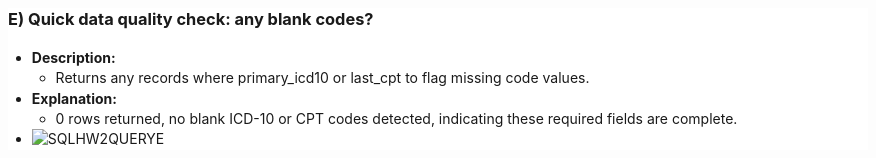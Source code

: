 
### E) Quick data quality check: any blank codes?
- **Description:**
  - Returns any records where primary_icd10 or last_cpt to flag missing code values.
- **Explanation:**
  - 0 rows returned, no blank ICD-10 or CPT codes detected, indicating these required fields are complete.
- <img width="486" height="884" alt="SQLHW2QUERYE" src="https://github.com/user-attachments/assets/e4d68633-feed-400c-84e2-ad4ef32dfdc2" />


